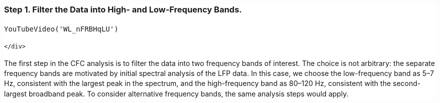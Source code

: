 <div class="jb_cell">

<div class="cell border-box-sizing text_cell rendered"><div class="inner_cell">
<div class="text_cell_render border-box-sizing rendered_html">
<p><a id="step1"></a></p>
<h3 id="Step-1.-Filter-the-Data-into-High--and-Low-Frequency-Bands.">Step 1. Filter the Data into High- and Low-Frequency Bands.<a class="anchor-link" href="#Step-1.-Filter-the-Data-into-High--and-Low-Frequency-Bands."> </a></h3>
</div>
</div>
</div>
</div>

<div class="jb_cell">

<div class="cell border-box-sizing code_cell rendered">
<div class="input">

<div class="inner_cell">
    <div class="input_area">
<div class=" highlight hl-ipython3"><pre><span></span><span class="n">YouTubeVideo</span><span class="p">(</span><span class="s1">&#39;WL_nFRBHqLU&#39;</span><span class="p">)</span>
</pre></div>

    </div>
</div>
</div>

<div class="output_wrapper">
<div class="output">

<div class="jb_output_wrapper }}">
<div class="output_area">


<div class="output_html rendered_html output_subarea output_execute_result">

<iframe
    width="400"
    height="300"
    src="https://www.youtube.com/embed/WL_nFRBHqLU"
    frameborder="0"
    allowfullscreen
></iframe>

</div>

</div>
</div>
</div>
</div>

</div>
</div>

<div class="jb_cell">

<div class="cell border-box-sizing text_cell rendered"><div class="inner_cell">
<div class="text_cell_render border-box-sizing rendered_html">
<p>The first step in the CFC analysis is to filter the data into two frequency bands of interest. The choice is not arbitrary: the separate frequency bands are motivated by initial spectral analysis of the LFP data. In this case, we choose the low-frequency band as 5–7 Hz, consistent with the largest peak in the spectrum, and the high-frequency band as 80–120 Hz, consistent with the second-largest broadband peak. To consider alternative frequency bands, the same analysis steps would apply.</p>
